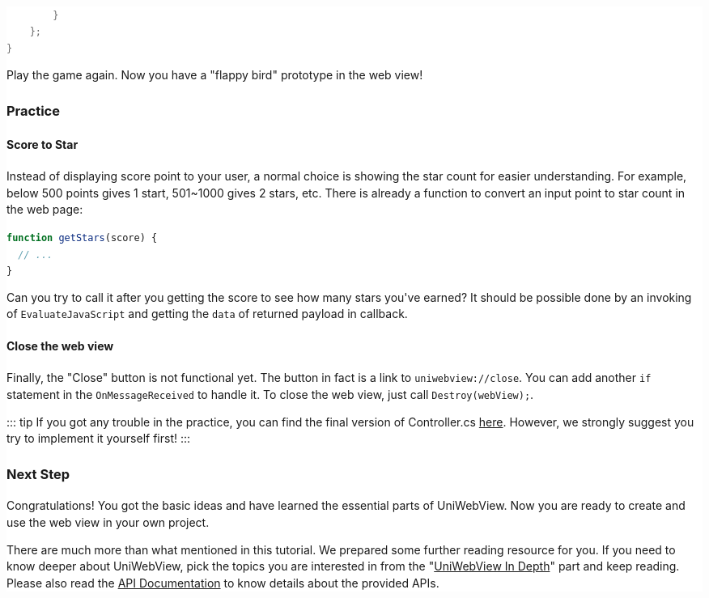 ```csharp
        }
    };
}
```

Play the game again. Now you have a "flappy bird" prototype in the web view!

### Practice

#### Score to Star

Instead of displaying score point to your user, a normal choice is showing the star count for easier understanding. For example, below 500 points gives 1 start, 501~1000 gives 2 stars, etc. There is already a function to convert an input point to star count in the web page:

```javascript
function getStars(score) {
  // ...
}
```

Can you try to call it after you getting the score to see how many stars you've earned? It should be possible done by an invoking of `EvaluateJavaScript` and getting the `data` of returned payload in callback.

#### Close the web view

Finally, the "Close" button is not functional yet. The button in fact is a link to `uniwebview://close`. You can add another `if` statement in the `OnMessageReceived` to handle it. To close the web view, just call `Destroy(webView);`.

::: tip
If you got any trouble in the practice, you can find the final version of Controller.cs [here](https://gist.github.com/onevcat/9666d61d481843c41d67caf08467def1). However, we strongly suggest you try to implement it yourself first!
:::

### Next Step

Congratulations! You got the basic ideas and have learned the essential parts of UniWebView. Now you are ready to create and use the web view in your own project.

There are much more than what mentioned in this tutorial. We prepared some further reading resource for you. If you need to know deeper about UniWebView, pick the topics you are interested in from the "[UniWebView In Depth](./position-and-size.md)" part and keep reading. Please also read the [API Documentation](./api/overview.md) to know details about the provided APIs.
